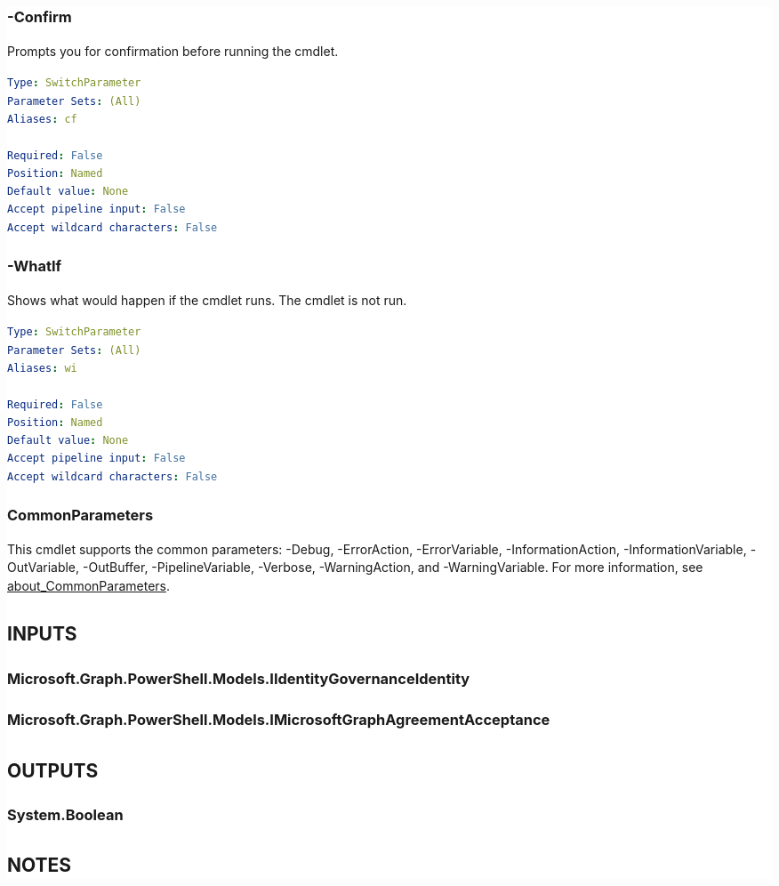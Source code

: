 ### -Confirm
Prompts you for confirmation before running the cmdlet.

```yaml
Type: SwitchParameter
Parameter Sets: (All)
Aliases: cf

Required: False
Position: Named
Default value: None
Accept pipeline input: False
Accept wildcard characters: False
```

### -WhatIf
Shows what would happen if the cmdlet runs.
The cmdlet is not run.

```yaml
Type: SwitchParameter
Parameter Sets: (All)
Aliases: wi

Required: False
Position: Named
Default value: None
Accept pipeline input: False
Accept wildcard characters: False
```

### CommonParameters
This cmdlet supports the common parameters: -Debug, -ErrorAction, -ErrorVariable, -InformationAction, -InformationVariable, -OutVariable, -OutBuffer, -PipelineVariable, -Verbose, -WarningAction, and -WarningVariable. For more information, see [about_CommonParameters](http://go.microsoft.com/fwlink/?LinkID=113216).

## INPUTS

### Microsoft.Graph.PowerShell.Models.IIdentityGovernanceIdentity
### Microsoft.Graph.PowerShell.Models.IMicrosoftGraphAgreementAcceptance
## OUTPUTS

### System.Boolean
## NOTES
